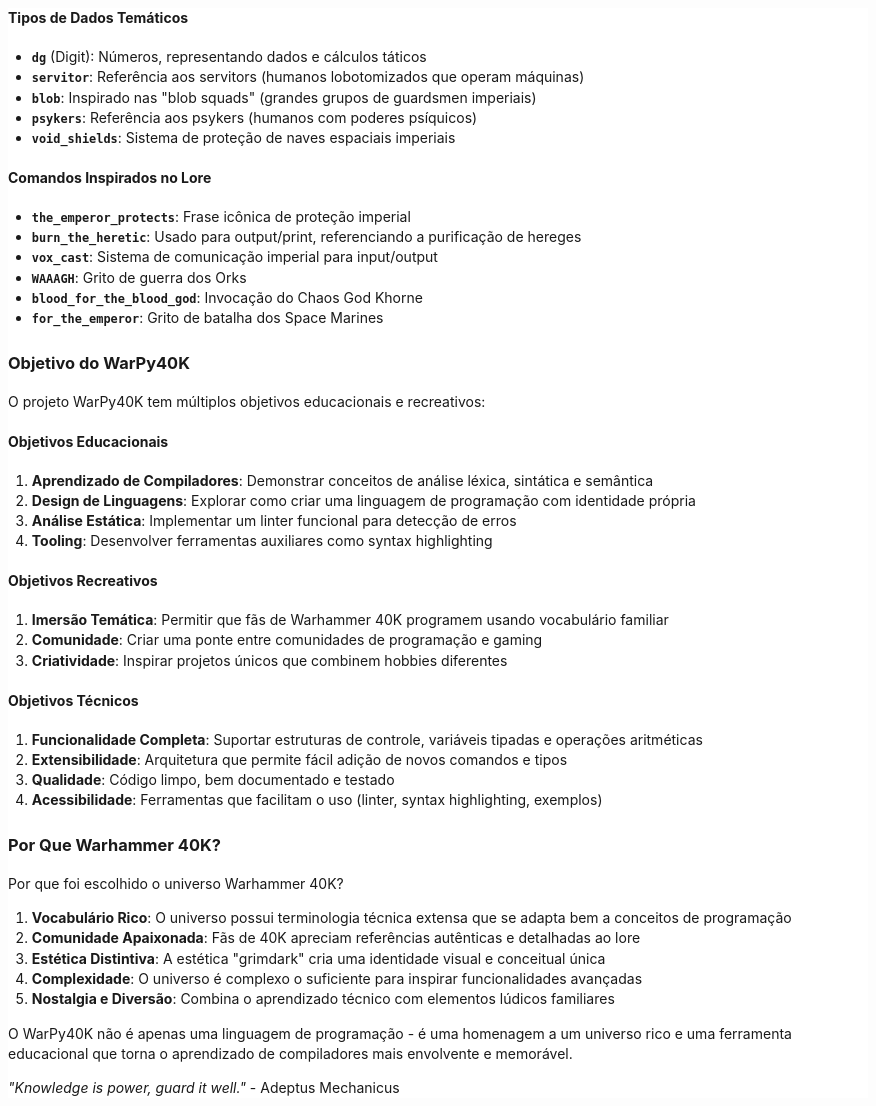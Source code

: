 #### Tipos de Dados Temáticos
- **`dg`** (Digit): Números, representando dados e cálculos táticos
- **`servitor`**: Referência aos servitors (humanos lobotomizados que operam máquinas)
- **`blob`**: Inspirado nas "blob squads" (grandes grupos de guardsmen imperiais)
- **`psykers`**: Referência aos psykers (humanos com poderes psíquicos)
- **`void_shields`**: Sistema de proteção de naves espaciais imperiais

#### Comandos Inspirados no Lore
- **`the_emperor_protects`**: Frase icônica de proteção imperial
- **`burn_the_heretic`**: Usado para output/print, referenciando a purificação de hereges
- **`vox_cast`**: Sistema de comunicação imperial para input/output
- **`WAAAGH`**: Grito de guerra dos Orks
- **`blood_for_the_blood_god`**: Invocação do Chaos God Khorne
- **`for_the_emperor`**: Grito de batalha dos Space Marines

### Objetivo do WarPy40K

O projeto WarPy40K tem múltiplos objetivos educacionais e recreativos:

#### Objetivos Educacionais
1. **Aprendizado de Compiladores**: Demonstrar conceitos de análise léxica, sintática e semântica
2. **Design de Linguagens**: Explorar como criar uma linguagem de programação com identidade própria
3. **Análise Estática**: Implementar um linter funcional para detecção de erros
4. **Tooling**: Desenvolver ferramentas auxiliares como syntax highlighting

#### Objetivos Recreativos
1. **Imersão Temática**: Permitir que fãs de Warhammer 40K programem usando vocabulário familiar
2. **Comunidade**: Criar uma ponte entre comunidades de programação e gaming
3. **Criatividade**: Inspirar projetos únicos que combinem hobbies diferentes

#### Objetivos Técnicos
1. **Funcionalidade Completa**: Suportar estruturas de controle, variáveis tipadas e operações aritméticas
2. **Extensibilidade**: Arquitetura que permite fácil adição de novos comandos e tipos
3. **Qualidade**: Código limpo, bem documentado e testado
4. **Acessibilidade**: Ferramentas que facilitam o uso (linter, syntax highlighting, exemplos)

### Por Que Warhammer 40K?

Por que foi escolhido o universo Warhammer 40K?

1. **Vocabulário Rico**: O universo possui terminologia técnica extensa que se adapta bem a conceitos de programação
2. **Comunidade Apaixonada**: Fãs de 40K apreciam referências autênticas e detalhadas ao lore
3. **Estética Distintiva**: A estética "grimdark" cria uma identidade visual e conceitual única
4. **Complexidade**: O universo é complexo o suficiente para inspirar funcionalidades avançadas
5. **Nostalgia e Diversão**: Combina o aprendizado técnico com elementos lúdicos familiares

O WarPy40K não é apenas uma linguagem de programação - é uma homenagem a um universo rico e uma ferramenta educacional que torna o aprendizado de compiladores mais envolvente e memorável.

*"Knowledge is power, guard it well."* - Adeptus Mechanicus
